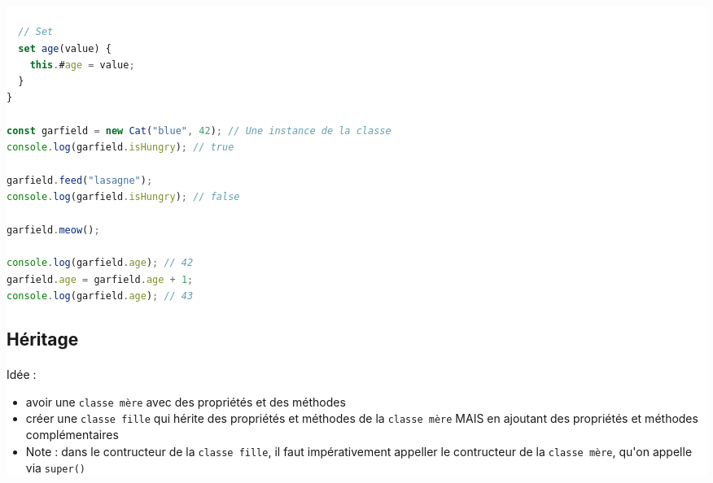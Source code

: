 ```js

  // Set
  set age(value) {
    this.#age = value;
  }
}

const garfield = new Cat("blue", 42); // Une instance de la classe
console.log(garfield.isHungry); // true

garfield.feed("lasagne");
console.log(garfield.isHungry); // false

garfield.meow();

console.log(garfield.age); // 42
garfield.age = garfield.age + 1; 
console.log(garfield.age); // 43
```


## Héritage

Idée : 
- avoir une `classe mère` avec des propriétés et des méthodes
- créer une `classe fille` qui hérite des propriétés et méthodes de la `classe mère` MAIS en ajoutant des propriétés et méthodes complémentaires
- Note : dans le contructeur de la `classe fille`, il faut impérativement appeller le contructeur de la `classe mère`, qu'on appelle via `super()`
